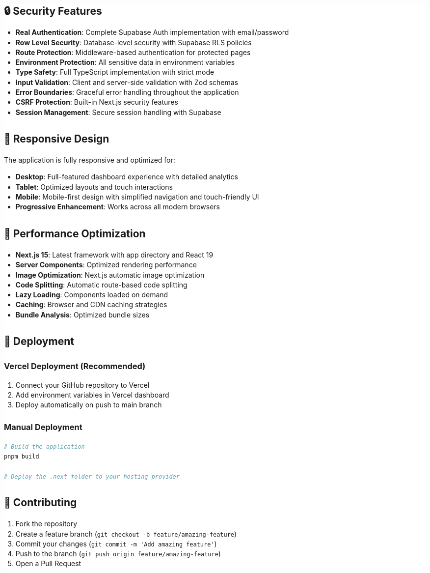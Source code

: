 ## 🔒 Security Features

- **Real Authentication**: Complete Supabase Auth implementation with email/password
- **Row Level Security**: Database-level security with Supabase RLS policies
- **Route Protection**: Middleware-based authentication for protected pages
- **Environment Protection**: All sensitive data in environment variables
- **Type Safety**: Full TypeScript implementation with strict mode
- **Input Validation**: Client and server-side validation with Zod schemas
- **Error Boundaries**: Graceful error handling throughout the application
- **CSRF Protection**: Built-in Next.js security features
- **Session Management**: Secure session handling with Supabase

## 📱 Responsive Design

The application is fully responsive and optimized for:
- **Desktop**: Full-featured dashboard experience with detailed analytics
- **Tablet**: Optimized layouts and touch interactions
- **Mobile**: Mobile-first design with simplified navigation and touch-friendly UI
- **Progressive Enhancement**: Works across all modern browsers

## 🚦 Performance Optimization

- **Next.js 15**: Latest framework with app directory and React 19
- **Server Components**: Optimized rendering performance
- **Image Optimization**: Next.js automatic image optimization
- **Code Splitting**: Automatic route-based code splitting
- **Lazy Loading**: Components loaded on demand
- **Caching**: Browser and CDN caching strategies
- **Bundle Analysis**: Optimized bundle sizes

## 🚀 Deployment

### Vercel Deployment (Recommended)
1. Connect your GitHub repository to Vercel
2. Add environment variables in Vercel dashboard
3. Deploy automatically on push to main branch

### Manual Deployment
```bash
# Build the application
pnpm build

# Deploy the .next folder to your hosting provider
```

## 🤝 Contributing

1. Fork the repository
2. Create a feature branch (`git checkout -b feature/amazing-feature`)
3. Commit your changes (`git commit -m 'Add amazing feature'`)
4. Push to the branch (`git push origin feature/amazing-feature`)
5. Open a Pull Request
